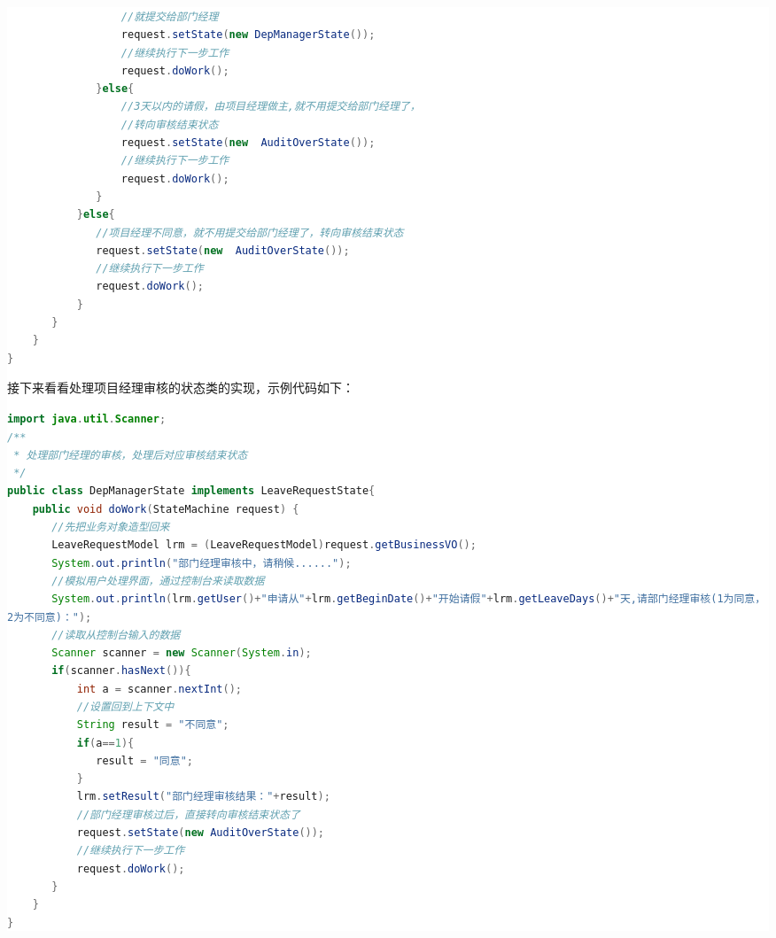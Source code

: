 ```java
                  //就提交给部门经理
                  request.setState(new DepManagerState());
                  //继续执行下一步工作
                  request.doWork();
              }else{
                  //3天以内的请假，由项目经理做主,就不用提交给部门经理了，
                  //转向审核结束状态
                  request.setState(new  AuditOverState());
                  //继续执行下一步工作
                  request.doWork();
              }            
           }else{
              //项目经理不同意，就不用提交给部门经理了，转向审核结束状态
              request.setState(new  AuditOverState());
              //继续执行下一步工作
              request.doWork();
           }
       }     
    }  
}

```

接下来看看处理项目经理审核的状态类的实现，示例代码如下：

```java
import java.util.Scanner;
/**
 * 处理部门经理的审核，处理后对应审核结束状态
 */
public class DepManagerState implements LeaveRequestState{
    public void doWork(StateMachine request) {
       //先把业务对象造型回来
       LeaveRequestModel lrm = (LeaveRequestModel)request.getBusinessVO();
       System.out.println("部门经理审核中，请稍候......");
       //模拟用户处理界面，通过控制台来读取数据
       System.out.println(lrm.getUser()+"申请从"+lrm.getBeginDate()+"开始请假"+lrm.getLeaveDays()+"天,请部门经理审核(1为同意，2为不同意)：");
       //读取从控制台输入的数据
       Scanner scanner = new Scanner(System.in);
       if(scanner.hasNext()){
           int a = scanner.nextInt();
           //设置回到上下文中
           String result = "不同意";
           if(a==1){
              result = "同意";
           }
           lrm.setResult("部门经理审核结果："+result);
           //部门经理审核过后，直接转向审核结束状态了
           request.setState(new AuditOverState());
           //继续执行下一步工作
           request.doWork();
       }     
    }
}

```
